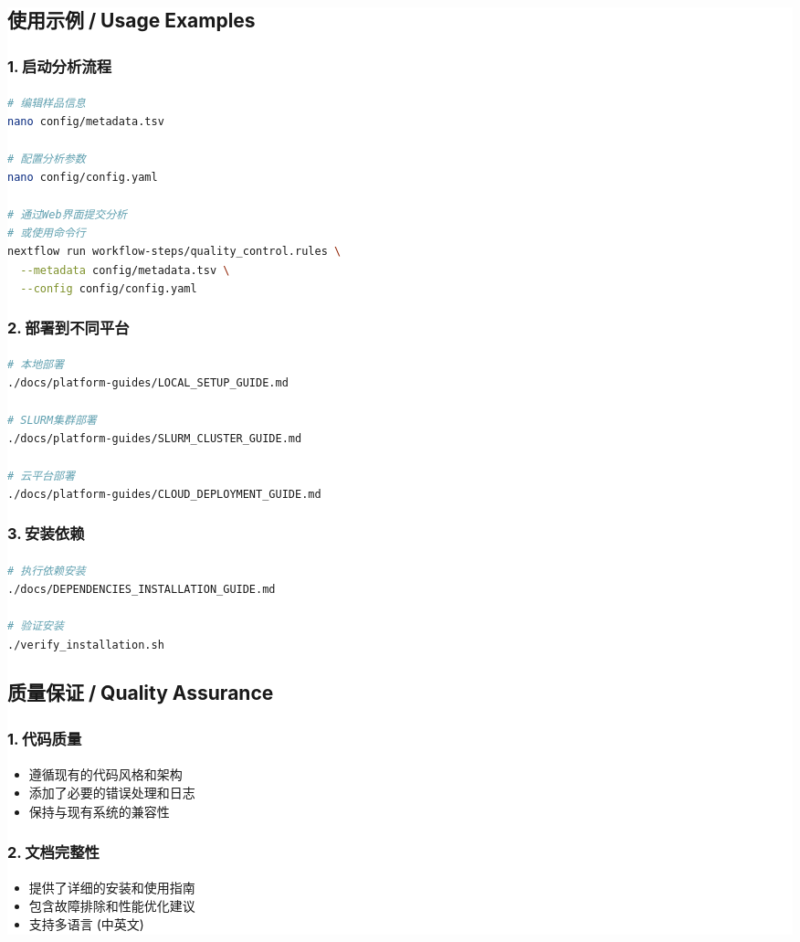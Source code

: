 ## 使用示例 / Usage Examples

### 1. 启动分析流程
```bash
# 编辑样品信息
nano config/metadata.tsv

# 配置分析参数
nano config/config.yaml

# 通过Web界面提交分析
# 或使用命令行
nextflow run workflow-steps/quality_control.rules \
  --metadata config/metadata.tsv \
  --config config/config.yaml
```

### 2. 部署到不同平台
```bash
# 本地部署
./docs/platform-guides/LOCAL_SETUP_GUIDE.md

# SLURM集群部署
./docs/platform-guides/SLURM_CLUSTER_GUIDE.md

# 云平台部署
./docs/platform-guides/CLOUD_DEPLOYMENT_GUIDE.md
```

### 3. 安装依赖
```bash
# 执行依赖安装
./docs/DEPENDENCIES_INSTALLATION_GUIDE.md

# 验证安装
./verify_installation.sh
```

## 质量保证 / Quality Assurance

### 1. 代码质量
- 遵循现有的代码风格和架构
- 添加了必要的错误处理和日志
- 保持与现有系统的兼容性

### 2. 文档完整性
- 提供了详细的安装和使用指南
- 包含故障排除和性能优化建议
- 支持多语言 (中英文)
